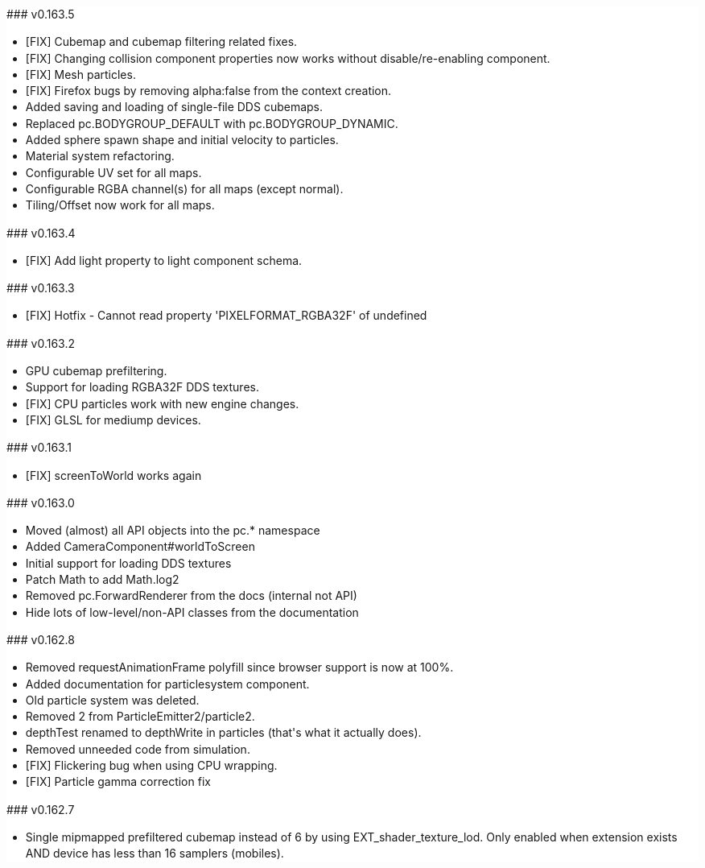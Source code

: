 ### v0.163.5
* [FIX] Cubemap and cubemap filtering related fixes.
* [FIX] Changing collision component properties now works without disable/re-enabling component.
* [FIX] Mesh particles.
* [FIX] Firefox bugs by removing alpha:false from the context creation.
* Added saving and loading of single-file DDS cubemaps.
* Replaced pc.BODYGROUP_DEFAULT with pc.BODYGROUP_DYNAMIC.
* Added sphere spawn shape and initial velocity to particles.
* Material system refactoring.
* Configurable UV set for all maps.
* Configurable RGBA channel(s) for all maps (except normal).
* Tiling/Offset now work for all maps.

### v0.163.4
* [FIX] Add light property to light component schema.

### v0.163.3
* [FIX] Hotfix - Cannot read property 'PIXELFORMAT_RGBA32F' of undefined

### v0.163.2
* GPU cubemap prefiltering.
* Support for loading RGBA32F DDS textures.
* [FIX] CPU particles work with new engine changes.
* [FIX] GLSL for mediump devices.

### v0.163.1
* [FIX] screenToWorld works again

### v0.163.0
* Moved (almost) all API objects into the pc.* namespace
* Added CameraComponent#worldToScreen
* Initial support for loading DDS textures
* Patch Math to add Math.log2
* Removed pc.ForwardRenderer from the docs (internal not API)
* Hide lots of low-level/non-API classes from the documentation

### v0.162.8
* Removed requestAnimationFrame polyfill since browser support is now at 100%.
* Added documentation for particlesystem component.
* Old particle system was deleted.
* Removed 2 from ParticleEmitter2/particle2.
* depthTest renamed to depthWrite in particles (that's what it actually does).
* Removed unneeded code from simulation.
* [FIX] Flickering bug when using CPU wrapping.
* [FIX] Particle gamma correction fix

### v0.162.7
* Single mipmapped prefiltered cubemap instead of 6 by using EXT_shader_texture_lod. Only enabled when extension exists AND device has less than 16 samplers (mobiles).
